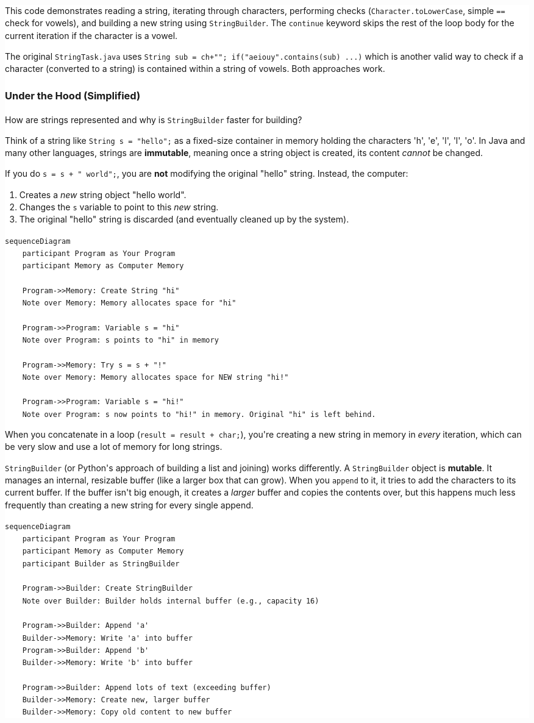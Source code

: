 This code demonstrates reading a string, iterating through characters, performing checks (`Character.toLowerCase`, simple `==` check for vowels), and building a new string using `StringBuilder`. The `continue` keyword skips the rest of the loop body for the current iteration if the character is a vowel.

The original `StringTask.java` uses `String sub = ch+""; if("aeiouy".contains(sub) ...)` which is another valid way to check if a character (converted to a string) is contained within a string of vowels. Both approaches work.

### Under the Hood (Simplified)

How are strings represented and why is `StringBuilder` faster for building?

Think of a string like `String s = "hello";` as a fixed-size container in memory holding the characters 'h', 'e', 'l', 'l', 'o'. In Java and many other languages, strings are **immutable**, meaning once a string object is created, its content *cannot* be changed.

If you do `s = s + " world";`, you are **not** modifying the original "hello" string. Instead, the computer:
1.  Creates a *new* string object "hello world".
2.  Changes the `s` variable to point to this *new* string.
3.  The original "hello" string is discarded (and eventually cleaned up by the system).

```mermaid
sequenceDiagram
    participant Program as Your Program
    participant Memory as Computer Memory

    Program->>Memory: Create String "hi"
    Note over Memory: Memory allocates space for "hi"

    Program->>Program: Variable s = "hi"
    Note over Program: s points to "hi" in memory

    Program->>Memory: Try s = s + "!"
    Note over Memory: Memory allocates space for NEW string "hi!"

    Program->>Program: Variable s = "hi!"
    Note over Program: s now points to "hi!" in memory. Original "hi" is left behind.
```

When you concatenate in a loop (`result = result + char;`), you're creating a new string in memory in *every* iteration, which can be very slow and use a lot of memory for long strings.

`StringBuilder` (or Python's approach of building a list and joining) works differently. A `StringBuilder` object is **mutable**. It manages an internal, resizable buffer (like a larger box that can grow). When you `append` to it, it tries to add the characters to its current buffer. If the buffer isn't big enough, it creates a *larger* buffer and copies the contents over, but this happens much less frequently than creating a new string for every single append.

```mermaid
sequenceDiagram
    participant Program as Your Program
    participant Memory as Computer Memory
    participant Builder as StringBuilder

    Program->>Builder: Create StringBuilder
    Note over Builder: Builder holds internal buffer (e.g., capacity 16)

    Program->>Builder: Append 'a'
    Builder->>Memory: Write 'a' into buffer
    Program->>Builder: Append 'b'
    Builder->>Memory: Write 'b' into buffer

    Program->>Builder: Append lots of text (exceeding buffer)
    Builder->>Memory: Create new, larger buffer
    Builder->>Memory: Copy old content to new buffer
```